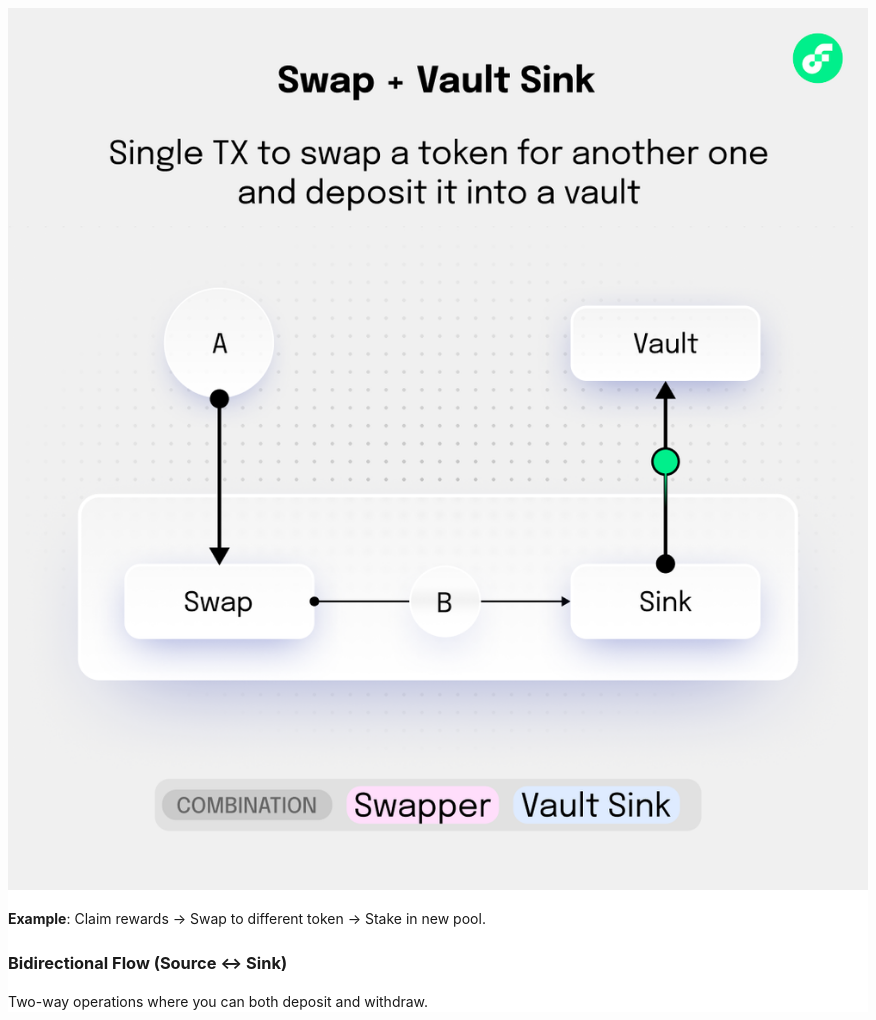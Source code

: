 ![swap vault sink](./imgs/swap-vaultsink.png)

**Example**: Claim rewards → Swap to different token → Stake in new pool.

### Bidirectional Flow (Source ↔ Sink)

Two-way operations where you can both deposit and withdraw.
